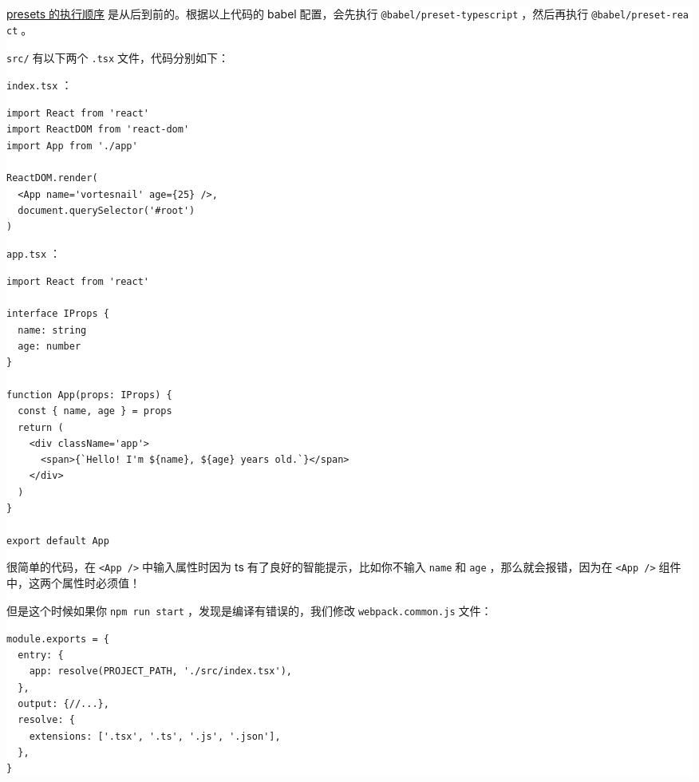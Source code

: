 [presets 的执行顺序](https://babeljs.io/docs/en/presets#preset-ordering) 是从后到前的。根据以上代码的 babel 配置，会先执行 `@babel/preset-typescript` ，然后再执行 `@babel/preset-react` 。

`src/` 有以下两个 `.tsx` 文件，代码分别如下：

`index.tsx` ：

```
import React from 'react'
import ReactDOM from 'react-dom'
import App from './app'

ReactDOM.render(
  <App name='vortesnail' age={25} />,
  document.querySelector('#root')
)
```

`app.tsx` ：

```
import React from 'react'

interface IProps {
  name: string
  age: number
}

function App(props: IProps) {
  const { name, age } = props
  return (
    <div className='app'>
      <span>{`Hello! I'm ${name}, ${age} years old.`}</span>
    </div>
  )
}

export default App
```

很简单的代码，在 `<App />` 中输入属性时因为 ts 有了良好的智能提示，比如你不输入 `name` 和 `age` ，那么就会报错，因为在 `<App />` 组件中，这两个属性时必须值！

但是这个时候如果你 `npm run start` ，发现是编译有错误的，我们修改 `webpack.common.js` 文件：

```
module.exports = {
  entry: {
    app: resolve(PROJECT_PATH, './src/index.tsx'),
  },
  output: {//...},
  resolve: {
    extensions: ['.tsx', '.ts', '.js', '.json'],
  },
}
```
